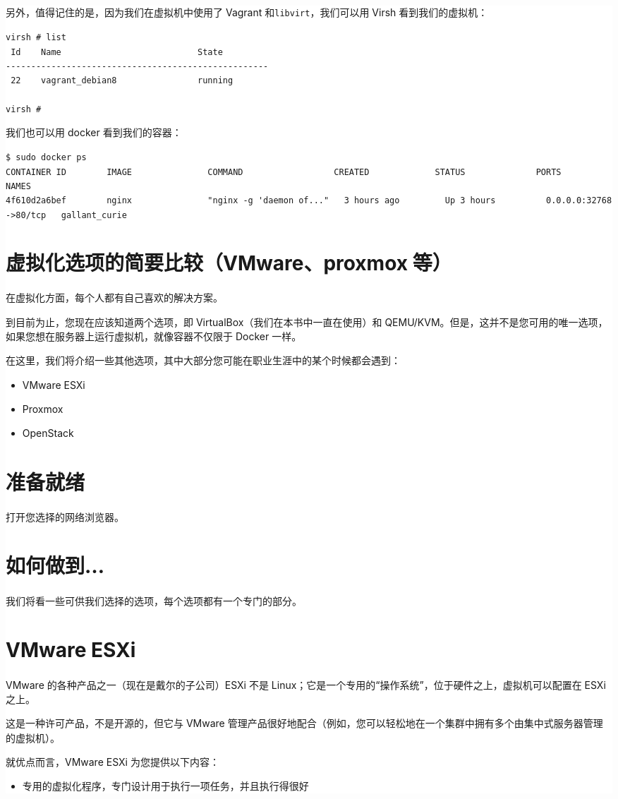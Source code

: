 另外，值得记住的是，因为我们在虚拟机中使用了 Vagrant 和`libvirt`，我们可以用 Virsh 看到我们的虚拟机：

```
virsh # list
 Id    Name                           State
----------------------------------------------------
 22    vagrant_debian8                running

virsh # 
```

我们也可以用 docker 看到我们的容器：

```
$ sudo docker ps
CONTAINER ID        IMAGE               COMMAND                  CREATED             STATUS              PORTS                   NAMES
4f610d2a6bef        nginx               "nginx -g 'daemon of..."   3 hours ago         Up 3 hours          0.0.0.0:32768->80/tcp   gallant_curie
```

# 虚拟化选项的简要比较（VMware、proxmox 等）

在虚拟化方面，每个人都有自己喜欢的解决方案。

到目前为止，您现在应该知道两个选项，即 VirtualBox（我们在本书中一直在使用）和 QEMU/KVM。但是，这并不是您可用的唯一选项，如果您想在服务器上运行虚拟机，就像容器不仅限于 Docker 一样。

在这里，我们将介绍一些其他选项，其中大部分您可能在职业生涯中的某个时候都会遇到：

+   VMware ESXi

+   Proxmox

+   OpenStack

# 准备就绪

打开您选择的网络浏览器。

# 如何做到…

我们将看一些可供我们选择的选项，每个选项都有一个专门的部分。

# VMware ESXi

VMware 的各种产品之一（现在是戴尔的子公司）ESXi 不是 Linux；它是一个专用的“操作系统”，位于硬件之上，虚拟机可以配置在 ESXi 之上。

这是一种许可产品，不是开源的，但它与 VMware 管理产品很好地配合（例如，您可以轻松地在一个集群中拥有多个由集中式服务器管理的虚拟机）。

就优点而言，VMware ESXi 为您提供以下内容：

+   专用的虚拟化程序，专门设计用于执行一项任务，并且执行得很好
